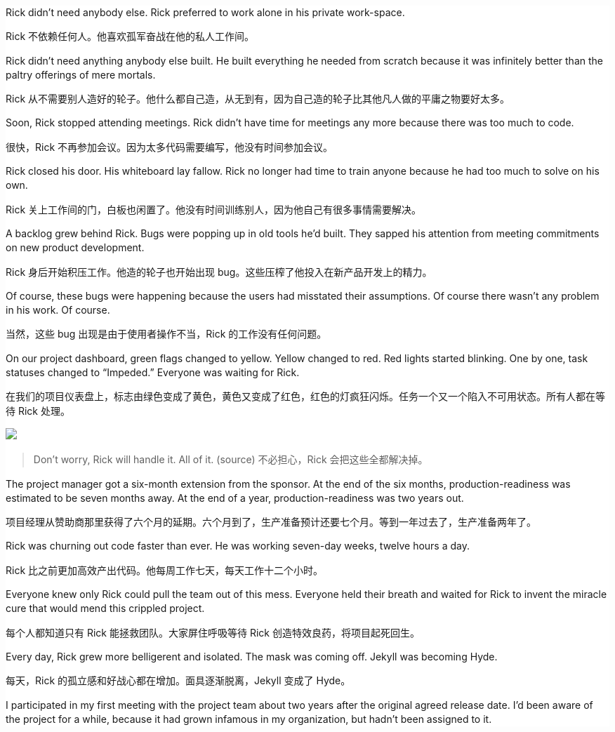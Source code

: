Rick didn’t need anybody else. Rick preferred to work alone in his private work-space.

Rick 不依赖任何人。他喜欢孤军奋战在他的私人工作间。

Rick didn’t need anything anybody else built. He built everything he needed from scratch because it was infinitely better than the paltry offerings of mere mortals.

Rick 从不需要别人造好的轮子。他什么都自己造，从无到有，因为自己造的轮子比其他凡人做的平庸之物要好太多。

Soon, Rick stopped attending meetings. Rick didn’t have time for meetings any more because there was too much to code.

很快，Rick 不再参加会议。因为太多代码需要编写，他没有时间参加会议。

Rick closed his door. His whiteboard lay fallow. Rick no longer had time to train anyone because he had too much to solve on his own.

Rick 关上工作间的门，白板也闲置了。他没有时间训练别人，因为他自己有很多事情需要解决。

A backlog grew behind Rick. Bugs were popping up in old tools he’d built. They sapped his attention from meeting commitments on new product development.

Rick 身后开始积压工作。他造的轮子也开始出现 bug。这些压榨了他投入在新产品开发上的精力。

Of course, these bugs were happening because the users had misstated their assumptions. Of course there wasn’t any problem in his work. Of course.

当然，这些 bug 出现是由于使用者操作不当，Rick 的工作没有任何问题。

On our project dashboard, green flags changed to yellow. Yellow changed to red. Red lights started blinking. One by one, task statuses changed to “Impeded.” Everyone was waiting for Rick.

在我们的项目仪表盘上，标志由绿色变成了黄色，黄色又变成了红色，红色的灯疯狂闪烁。任务一个又一个陷入不可用状态。所有人都在等待 Rick 处理。

![](file:///C:/Users/Administrator/Desktop/We%20fired%20our%20top%20talent.%20Best%20decision%20we%20ever%20made._files/1-8eN_GGNhtAA2jy3qkm45eA(1).png)
>Don’t worry, Rick will handle it. All of it. (source)
>不必担心，Rick 会把这些全都解决掉。

The project manager got a six-month extension from the sponsor. At the end of the six months, production-readiness was estimated to be seven months away. At the end of a year, production-readiness was two years out.

项目经理从赞助商那里获得了六个月的延期。六个月到了，生产准备预计还要七个月。等到一年过去了，生产准备两年了。

Rick was churning out code faster than ever. He was working seven-day weeks, twelve hours a day.

Rick 比之前更加高效产出代码。他每周工作七天，每天工作十二个小时。

Everyone knew only Rick could pull the team out of this mess. Everyone held their breath and waited for Rick to invent the miracle cure that would mend this crippled project.

每个人都知道只有 Rick 能拯救团队。大家屏住呼吸等待 Rick 创造特效良药，将项目起死回生。

Every day, Rick grew more belligerent and isolated. The mask was coming off. Jekyll was becoming Hyde.

每天，Rick 的孤立感和好战心都在增加。面具逐渐脱离，Jekyll 变成了 Hyde。

I participated in my first meeting with the project team about two years after the original agreed release date. I’d been aware of the project for a while, because it had grown infamous in my organization, but hadn’t been assigned to it.
